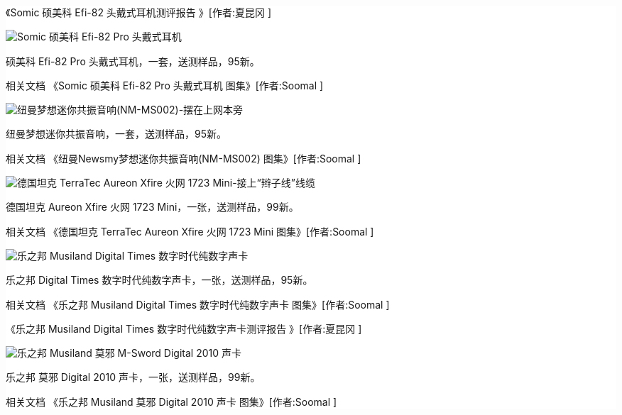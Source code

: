 《Somic 硕美科 Efi-82 头戴式耳机测评报告 》[作者:夏昆冈 ]



![Somic 硕美科 Efi-82 Pro 头戴式耳机](https://images.soomal.cc/doc/20100404/00004839.webp)



硕美科 Efi-82 Pro 头戴式耳机，一套，送测样品，95新。



相关文档
《Somic 硕美科 Efi-82 Pro 头戴式耳机 图集》[作者:Soomal ]



![纽曼梦想迷你共振音响(NM-MS002)-摆在上网本旁](https://images.soomal.cc/doc/20091014/00002936.webp)



纽曼梦想迷你共振音响，一套，送测样品，95新。



相关文档
《纽曼Newsmy梦想迷你共振音响(NM-MS002) 图集》[作者:Soomal ]



![德国坦克 TerraTec Aureon Xfire 火网 1723 Mini-接上“辫子线”线缆](https://images.soomal.cc/doc/20091016/00002948.webp)



德国坦克 Aureon Xfire 火网 1723 Mini，一张，送测样品，99新。



相关文档
《德国坦克 TerraTec Aureon Xfire 火网 1723 Mini 图集》[作者:Soomal ]



![乐之邦 Musiland Digital Times 数字时代纯数字声卡](https://images.soomal.cc/doc/20100108/00003600.webp)



乐之邦 Digital Times 数字时代纯数字声卡，一张，送测样品，95新。



相关文档
《乐之邦 Musiland Digital Times 数字时代纯数字声卡 图集》[作者:Soomal ]

《乐之邦 Musiland Digital Times 数字时代纯数字声卡测评报告 》[作者:夏昆冈 ]



![乐之邦 Musiland 莫邪 M-Sword Digital 2010 声卡](https://images.soomal.cc/doc/20100115/00003716.webp)



乐之邦 莫邪 Digital 2010 声卡，一张，送测样品，99新。



相关文档
《乐之邦 Musiland 莫邪 Digital 2010 声卡 图集》[作者:Soomal ]
